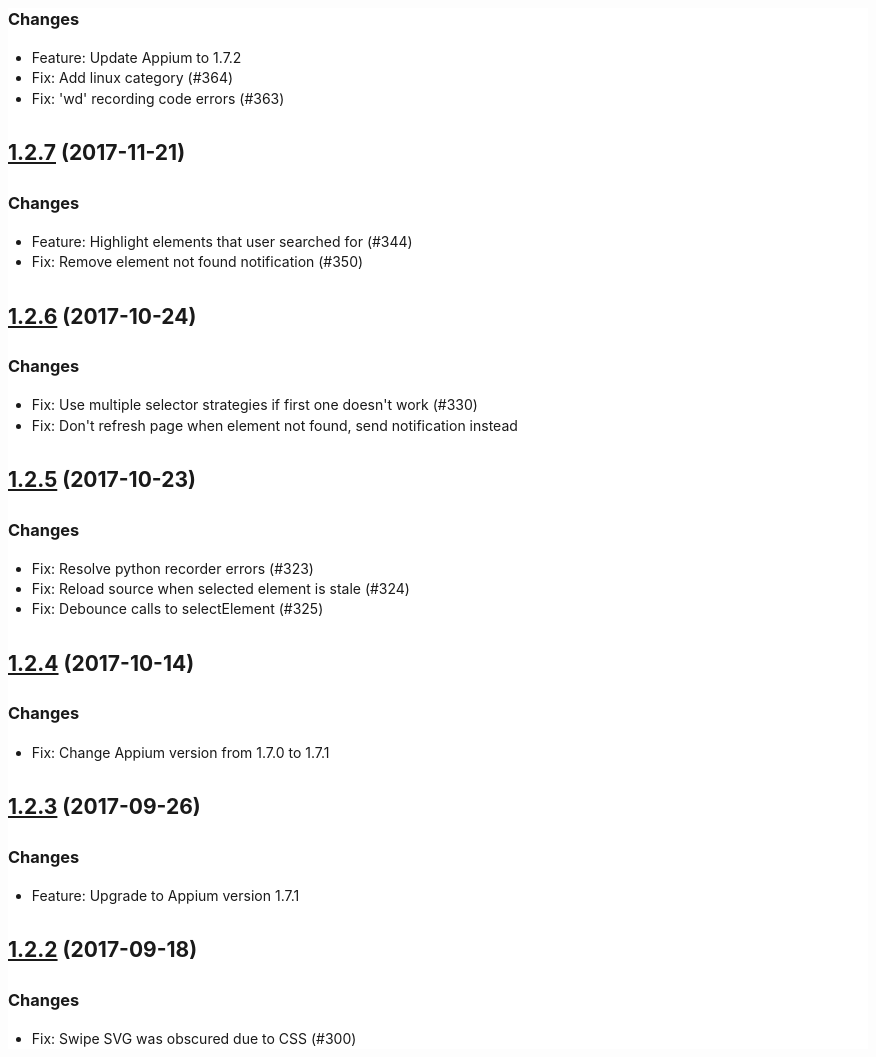### Changes
* Feature: Update Appium to 1.7.2
* Fix: Add linux category (#364)
* Fix: 'wd' recording code errors (#363)

## [1.2.7](https://github.com/appium/appium-desktop/compare/v1.2.6...v1.2.7) (2017-11-21)

### Changes
* Feature: Highlight elements that user searched for (#344)
* Fix: Remove element not found notification (#350)

## [1.2.6](https://github.com/appium/appium-desktop/compare/v1.2.5...v1.2.6) (2017-10-24)

### Changes
* Fix: Use multiple selector strategies if first one doesn't work (#330)
* Fix: Don't refresh page when element not found, send notification instead

## [1.2.5](https://github.com/appium/appium-desktop/compare/v1.2.4...v1.2.5) (2017-10-23)

### Changes
* Fix: Resolve python recorder errors (#323)
* Fix: Reload source when selected element is stale (#324)
* Fix: Debounce calls to selectElement (#325)

## [1.2.4](https://github.com/appium/appium-desktop/compare/v1.2.3...v1.2.4) (2017-10-14)

### Changes
* Fix: Change Appium version from 1.7.0 to 1.7.1


## [1.2.3](https://github.com/appium/appium-desktop/compare/v1.2.2...v1.2.3) (2017-09-26)

### Changes
* Feature: Upgrade to Appium version 1.7.1

## [1.2.2](https://github.com/appium/appium-desktop/compare/v1.2.1...v1.2.2) (2017-09-18)

### Changes
* Fix: Swipe SVG was obscured due to CSS (#300)

